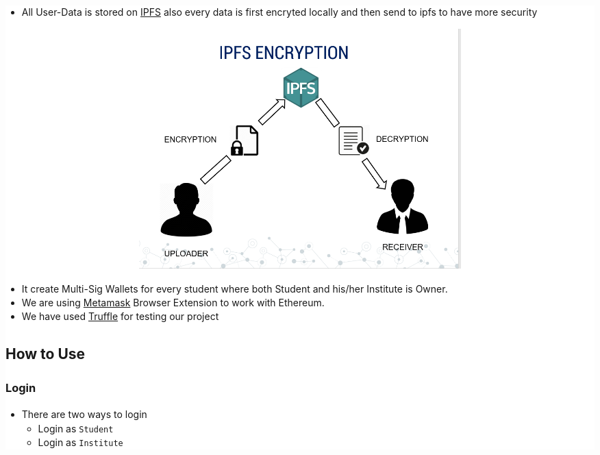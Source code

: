 - All User-Data is stored on [IPFS](https://ipfs.io/) also every data is first encryted locally and then send to ipfs to have more security
<p align="center">
 <img height=350px  src="./img/screens/encryt.PNG" >
</p>

- It create Multi-Sig Wallets for every student where both Student and his/her Institute is Owner.
- We are using [Metamask](https://metamask.io/) Browser Extension to work with Ethereum.
- We have used [Truffle](https://www.trufflesuite.com/) for testing our project

## How to Use

### Login
- There are two ways to login
  - Login as `Student`
  - Login as `Institute`
  
<p align="center">